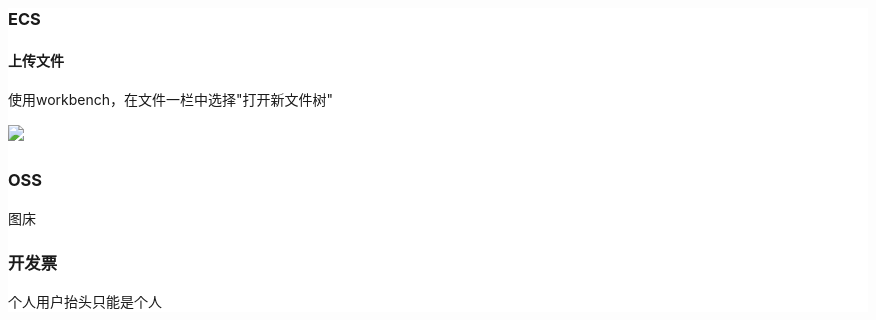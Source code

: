
### ECS


#### 上传文件

使用workbench，在文件一栏中选择"打开新文件树"

![](https://philfan-pic.oss-cn-beijing.aliyuncs.com/web_pic/Tools__Environment__assets__settings-server.assets__20241118233039.webp)



### OSS

图床

### 开发票

个人用户抬头只能是个人


